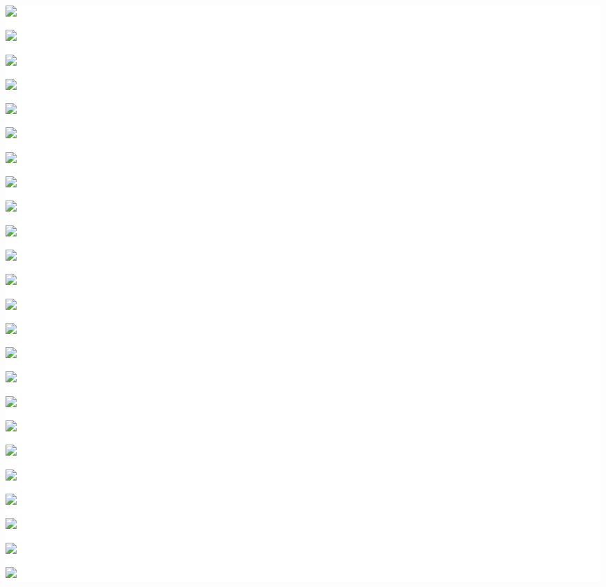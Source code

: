 ![](https://www.ieplads.com/mailers/2025_ui/naukri-campus/upload/7april/dabur.png)

![](https://www.ieplads.com/mailers/2025_ui/naukri-campus/upload/7april/flex.png)

![](https://www.ieplads.com/mailers/2025_ui/naukri-campus/upload/7april/mdm.png)

![](https://www.ieplads.com/mailers/2025_ui/naukri-campus/upload/7april/manipal-technologies-limited.png)

![](https://www.ieplads.com/mailers/2025_ui/naukri-campus/upload/7april/dabur.png)

![](https://www.ieplads.com/mailers/2025_ui/naukri-campus/upload/7april/flex.png)

![](https://www.ieplads.com/mailers/2025_ui/naukri-campus/upload/7april/mdm.png)

![](https://www.ieplads.com/mailers/2025_ui/naukri-campus/upload/7april/manipal-technologies-limited.png)

![](https://www.ieplads.com/mailers/2025_ui/naukri-campus/upload/7april/dabur.png)

![](https://www.ieplads.com/mailers/2025_ui/naukri-campus/upload/7april/flex.png)

![](https://www.ieplads.com/mailers/2025_ui/naukri-campus/upload/7april/mdm.png)

![](https://www.ieplads.com/mailers/2025_ui/naukri-campus/upload/7april/manipal-technologies-limited.png)

![](https://www.ieplads.com/mailers/2025_ui/naukri-campus/upload/7april/dabur.png)

![](https://www.ieplads.com/mailers/2025_ui/naukri-campus/upload/7april/flex.png)

![](https://www.ieplads.com/mailers/2025_ui/naukri-campus/upload/7april/mdm.png)

![](https://www.ieplads.com/mailers/2025_ui/naukri-campus/upload/7april/manipal-technologies-limited.png)

![](https://www.ieplads.com/mailers/2025_ui/naukri-campus/upload/7april/dabur.png)

![](https://www.ieplads.com/mailers/2025_ui/naukri-campus/upload/7april/flex.png)

![](https://www.ieplads.com/mailers/2025_ui/naukri-campus/upload/7april/mdm.png)

![](https://www.ieplads.com/mailers/2025_ui/naukri-campus/upload/7april/manipal-technologies-limited.png)

![](https://www.ieplads.com/mailers/2025_ui/naukri-campus/upload/7april/dabur.png)

![](https://www.ieplads.com/mailers/2025_ui/naukri-campus/upload/7april/flex.png)

![](https://www.ieplads.com/mailers/2025_ui/naukri-campus/upload/7april/mdm.png)

![](https://www.ieplads.com/mailers/2025_ui/naukri-campus/upload/7april/manipal-technologies-limited.png)
